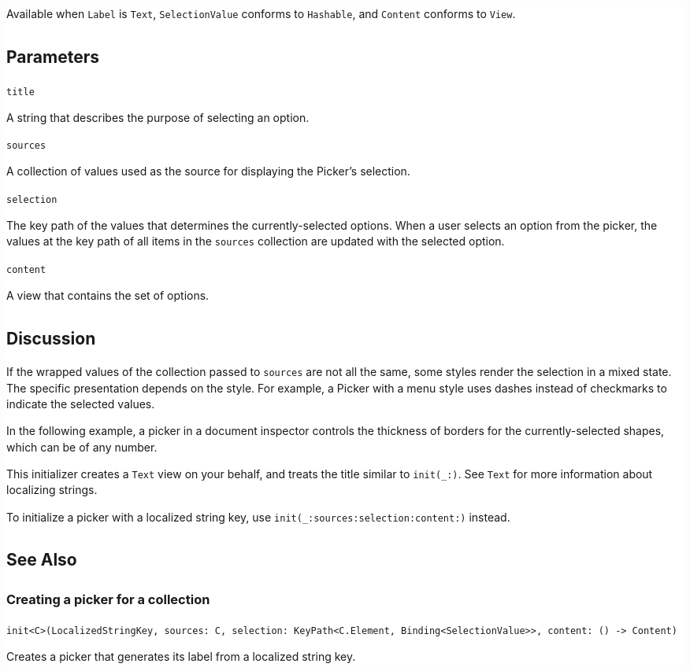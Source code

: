 Available when `Label` is `Text`, `SelectionValue` conforms to `Hashable`, and
`Content` conforms to `View`.

##  Parameters

`title`

    

A string that describes the purpose of selecting an option.

`sources`

    

A collection of values used as the source for displaying the Picker’s
selection.

`selection`

    

The key path of the values that determines the currently-selected options.
When a user selects an option from the picker, the values at the key path of
all items in the `sources` collection are updated with the selected option.

`content`

    

A view that contains the set of options.

## Discussion

If the wrapped values of the collection passed to `sources` are not all the
same, some styles render the selection in a mixed state. The specific
presentation depends on the style. For example, a Picker with a menu style
uses dashes instead of checkmarks to indicate the selected values.

In the following example, a picker in a document inspector controls the
thickness of borders for the currently-selected shapes, which can be of any
number.

This initializer creates a `Text` view on your behalf, and treats the title
similar to `init(_:)`. See `Text` for more information about localizing
strings.

To initialize a picker with a localized string key, use
`init(_:sources:selection:content:)` instead.

## See Also

### Creating a picker for a collection

`init<C>(LocalizedStringKey, sources: C, selection: KeyPath<C.Element,
Binding<SelectionValue>>, content: () -> Content)`

Creates a picker that generates its label from a localized string key.

